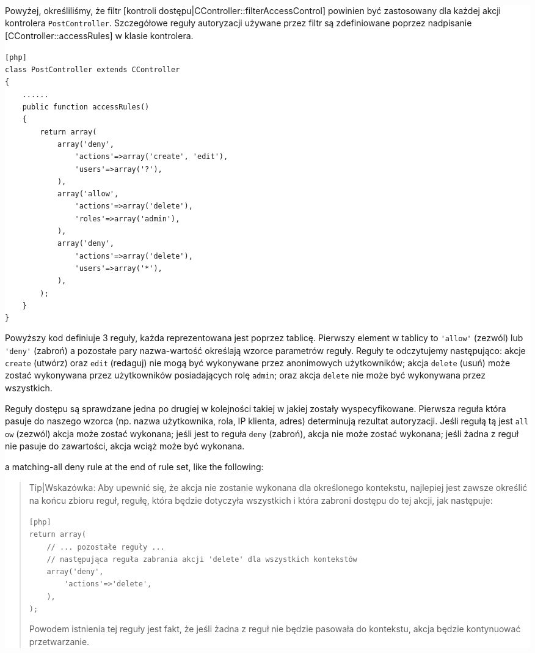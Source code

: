 Powyżej, określiliśmy, że filtr [kontroli dostępu|CController::filterAccessControl] 
powinien być zastosowany dla każdej akcji kontrolera `PostController`. Szczegółowe 
reguły autoryzacji używane przez filtr są zdefiniowane poprzez nadpisanie 
[CController::accessRules] w klasie kontrolera.

~~~
[php]
class PostController extends CController
{
	......
	public function accessRules()
	{
		return array(
			array('deny',
				'actions'=>array('create', 'edit'),
				'users'=>array('?'),
			),
			array('allow',
				'actions'=>array('delete'),
				'roles'=>array('admin'),
			),
			array('deny',
				'actions'=>array('delete'),
				'users'=>array('*'),
			),
		);
	}
}
~~~

Powyższy kod definiuje 3 reguły, każda reprezentowana jest poprzez tablicę. 
Pierwszy element w tablicy to `'allow'` (zezwól) lub `'deny'` (zabroń) a pozostałe
pary nazwa-wartość określają wzorce parametrów reguły. Reguły te odczytujemy następująco:
akcje `create` (utwórz) oraz `edit` (redaguj) nie mogą być wykonywane przez anonimowych 
użytkowników; akcja `delete` (usuń) może zostać wykonywana przez użytkowników posiadających 
rolę `admin`; oraz akcja `delete` nie może być wykonywana przez wszystkich.

Reguły dostępu są sprawdzane jedna po drugiej w kolejności takiej w jakiej zostały 
wyspecyfikowane. Pierwsza reguła która pasuje do naszego wzorca (np. nazwa użytkownika, 
rola, IP klienta, adres) determinują rezultat autoryzacji. Jeśli regułą tą jest `allow` (zezwól)
akcja może zostać wykonana; jeśli jest to reguła `deny` (zabroń), akcja nie może zostać 
wykonana; jeśli żadna z reguł nie pasuje do zawartości, akcja wciąż może być wykonana.

a matching-all deny rule at the end of rule set, like the following:

> Tip|Wskazówka: Aby upewnić się, że akcja nie zostanie wykonana dla określonego kontekstu,
> najlepiej jest zawsze określić na końcu zbioru reguł, regułę, która będzie dotyczyła
> wszystkich i która zabroni dostępu do tej akcji, jak następuje:
> ~~~
> [php]
> return array(
>     // ... pozostałe reguły ...
>     // następująca reguła zabrania akcji 'delete' dla wszystkich kontekstów
>     array('deny',
>         'actions'=>'delete',
>     ),
> );
> ~~~
> Powodem istnienia tej reguły jest fakt, że jeśli żadna z reguł nie będzie 
> pasowała do kontekstu, akcja będzie kontynuować przetwarzanie.
